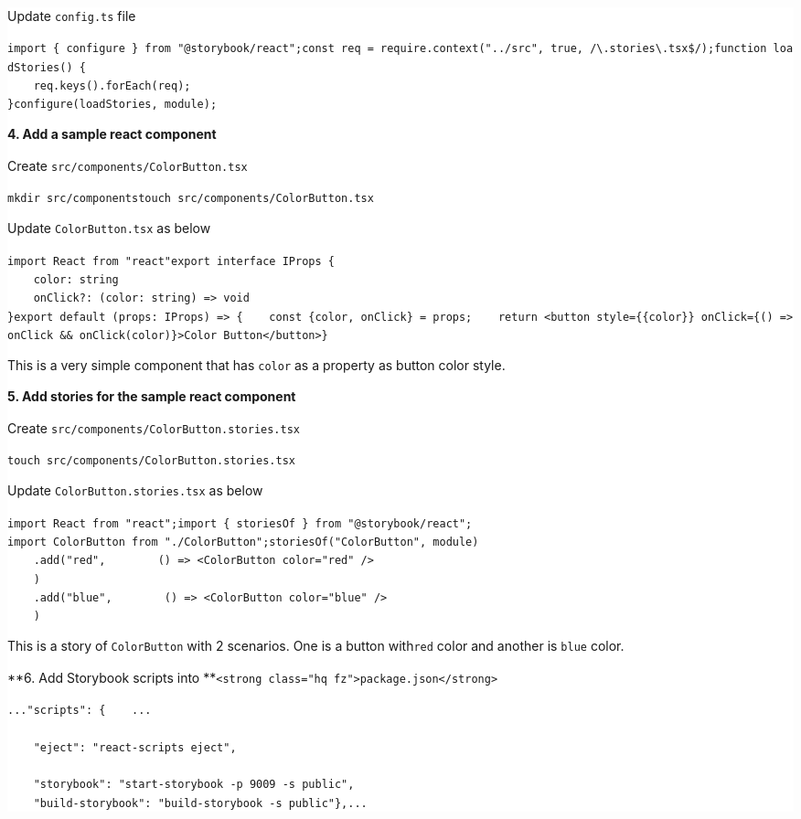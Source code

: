 Update `config.ts` file

```
import { configure } from "@storybook/react";const req = require.context("../src", true, /\.stories\.tsx$/);function loadStories() {
    req.keys().forEach(req);
}configure(loadStories, module);
```

**4. Add a sample react component**

Create `src/components/ColorButton.tsx`

```
mkdir src/componentstouch src/components/ColorButton.tsx
```

Update `ColorButton.tsx` as below

```
import React from "react"export interface IProps {
    color: string
    onClick?: (color: string) => void
}export default (props: IProps) => {    const {color, onClick} = props;    return <button style={{color}} onClick={() => onClick && onClick(color)}>Color Button</button>}
```

This is a very simple component that has `color` as a property as button color style.

**5. Add stories for the sample react component**

Create `src/components/ColorButton.stories.tsx`

```
touch src/components/ColorButton.stories.tsx
```

Update `ColorButton.stories.tsx` as below

```
import React from "react";import { storiesOf } from "@storybook/react";
import ColorButton from "./ColorButton";storiesOf("ColorButton", module)
    .add("red",        () => <ColorButton color="red" />
    )
    .add("blue",        () => <ColorButton color="blue" />
    )
```

This is a story of `ColorButton` with 2 scenarios. One is a button with`red` color and another is `blue` color.

**6. Add Storybook scripts into **`<strong class="hq fz">package.json</strong>`

```
..."scripts": {    ...

    "eject": "react-scripts eject",

    "storybook": "start-storybook -p 9009 -s public",
    "build-storybook": "build-storybook -s public"},...
```
